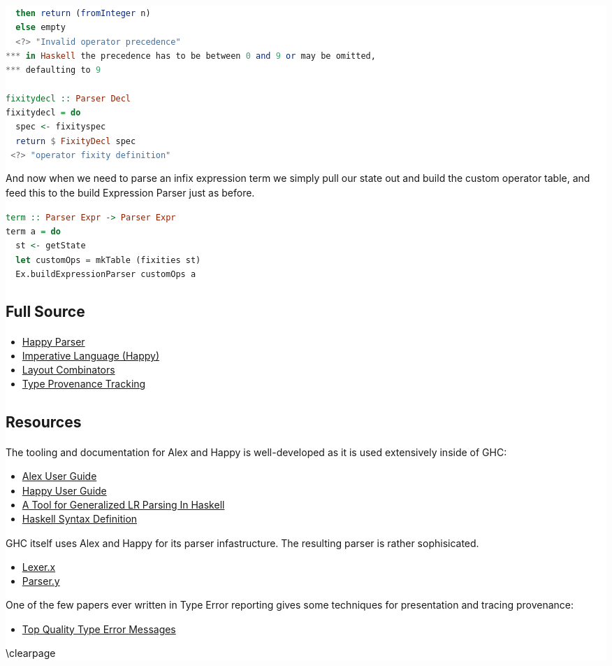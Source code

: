 ```haskell
  then return (fromInteger n)
  else empty
  <?> "Invalid operator precedence"
*** in Haskell the precedence has to be between 0 and 9 or may be omitted,
*** defaulting to 9

fixitydecl :: Parser Decl
fixitydecl = do
  spec <- fixityspec
  return $ FixityDecl spec
 <?> "operator fixity definition"
```

And now when we need to parse an infix expression term we simply pull our state
out and build the custom operator table, and feed this to the build Expression
Parser just as before.

```haskell
term :: Parser Expr -> Parser Expr
term a = do
  st <- getState
  let customOps = mkTable (fixities st)
  Ex.buildExpressionParser customOps a
```

Full Source
-----------

* [Happy Parser](https://github.com/sdiehl/write-you-a-haskell/tree/master/chapter9/happy)
* [Imperative Language (Happy)](https://github.com/sdiehl/write-you-a-haskell/tree/master/chapter9/assign)
* [Layout Combinators](https://github.com/sdiehl/write-you-a-haskell/tree/master/chapter9/layout)
* [Type Provenance Tracking](https://github.com/sdiehl/write-you-a-haskell/tree/master/chapter9/provenance)

Resources
---------

The tooling and documentation for Alex and Happy is well-developed as it is used
extensively inside of GHC:

* [Alex User Guide](https://www.haskell.org/alex/doc)
* [Happy User Guide](https://www.haskell.org/happy/doc/html/)
* [A Tool for Generalized LR Parsing In Haskell](http://www.benmedlock.co.uk/Functional_GLR_Parsing.pdf)
* [Haskell Syntax Definition](https://www.haskell.org/onlinereport/haskell2010/haskellch10.html#x17-17500010)

GHC itself uses Alex and Happy for its parser infastructure. The resulting
parser is rather sophisicated. 

* [Lexer.x](https://github.com/ghc/ghc/blob/master/compiler/parser/Lexer.x)
* [Parser.y](https://github.com/ghc/ghc/blob/master/compiler/parser/Parser.y)

One of the few papers ever written in Type Error reporting gives some techniques
for presentation and tracing provenance:

* [Top Quality Type Error Messages](http://www.staff.science.uu.nl/~swier101/Papers/Theses/TopQuality.pdf)

\clearpage
